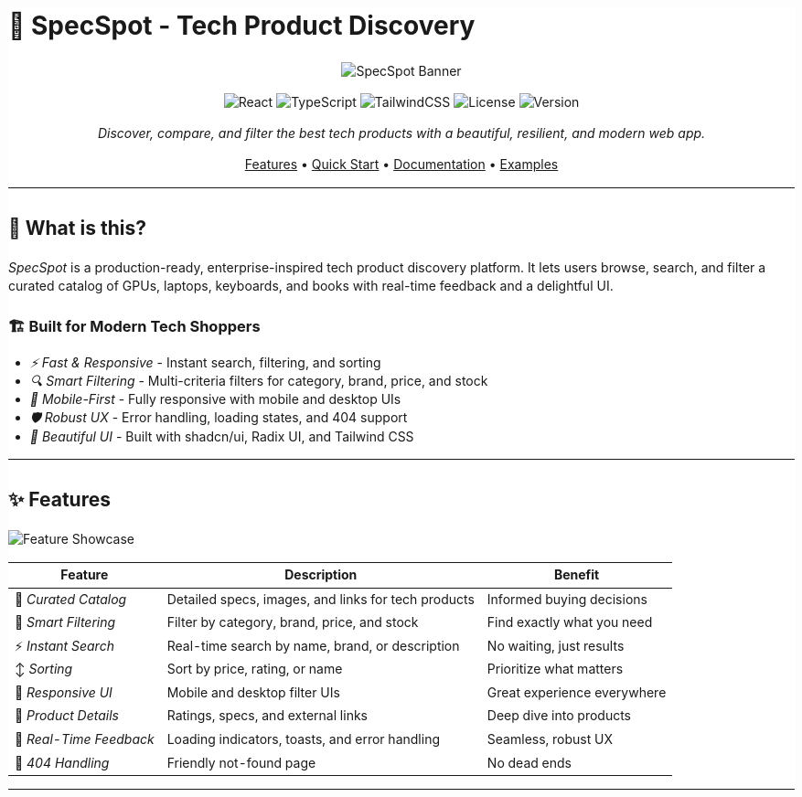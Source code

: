 # 🚀 SpecSpot - Tech Product Discovery

<div align="center">

![SpecSpot Banner](public/WhatsApp%20Image%202025-07-12%20at%2023.01.43.jpeg)

![React](https://img.shields.io/badge/React-18+-blue?style=for-the-badge&logo=react)
![TypeScript](https://img.shields.io/badge/TypeScript-5+-blue?style=for-the-badge&logo=typescript)
![TailwindCSS](https://img.shields.io/badge/TailwindCSS-3+-teal?style=for-the-badge&logo=tailwindcss)
![License](https://img.shields.io/badge/License-MIT-green?style=for-the-badge)
![Version](https://img.shields.io/badge/Version-1.0.0-orange?style=for-the-badge)

*Discover, compare, and filter the best tech products with a beautiful, resilient, and modern web app.*

[Features](#-features) • [Quick Start](#-quick-start) • [Documentation](#-documentation) • [Examples](#-examples)

</div>

---

## 🎯 What is this?

*SpecSpot* is a production-ready, enterprise-inspired tech product discovery platform. It lets users browse, search, and filter a curated catalog of GPUs, laptops, keyboards, and books with real-time feedback and a delightful UI.

### 🏗 Built for Modern Tech Shoppers

- *⚡ Fast & Responsive* - Instant search, filtering, and sorting
- *🔍 Smart Filtering* - Multi-criteria filters for category, brand, price, and stock
- *📱 Mobile-First* - Fully responsive with mobile and desktop UIs
- *🛡 Robust UX* - Error handling, loading states, and 404 support
- *🎨 Beautiful UI* - Built with shadcn/ui, Radix UI, and Tailwind CSS

---

## ✨ Features

![Feature Showcase](public/WhatsApp%20Image%202025-07-12%20at%2023.01.25.jpeg)

| Feature | Description | Benefit |
|---------|-------------|---------|
| 🛒 *Curated Catalog* | Detailed specs, images, and links for tech products | Informed buying decisions |
| 🔎 *Smart Filtering* | Filter by category, brand, price, and stock | Find exactly what you need |
| ⚡ *Instant Search* | Real-time search by name, brand, or description | No waiting, just results |
| ↕ *Sorting* | Sort by price, rating, or name | Prioritize what matters |
| 📱 *Responsive UI* | Mobile and desktop filter UIs | Great experience everywhere |
| 📝 *Product Details* | Ratings, specs, and external links | Deep dive into products |
| 🔔 *Real-Time Feedback* | Loading indicators, toasts, and error handling | Seamless, robust UX |
| 🚫 *404 Handling* | Friendly not-found page | No dead ends |

---